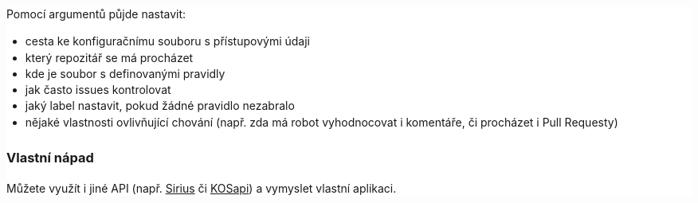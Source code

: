 Pomocí argumentů půjde nastavit:

 * cesta ke konfiguračnímu souboru s přístupovými údaji
 * který repozitář se má procházet
 * kde je soubor s definovanými pravidly
 * jak často issues kontrolovat
 * jaký label nastavit, pokud žádné pravidlo nezabralo
 * nějaké vlastnosti ovlivňující chování (např. zda má robot vyhodnocovat i komentáře, či procházet i Pull Requesty)

### Vlastní nápad

Můžete využít i jiné API (např. [Sirius] či [KOSapi]) a vymyslet vlastní aplikaci.

[Sirius]: https://github.com/cvut/sirius/wiki
[KOSapi]: https://kosapi.fit.cvut.cz/projects/kosapi/wiki


[requests]: http://docs.python-requests.org/
[click]: http://click.pocoo.org/
[dokumentaci]: http://docs.python-requests.org/en/master/user/quickstart/
[API]: https://dev.twitter.com/rest/public
[apps.twitter.com]: https://apps.twitter.com/
[nastavení]: https://github.com/settings/tokens
[Dokumentace]: https://developer.github.com/v3/